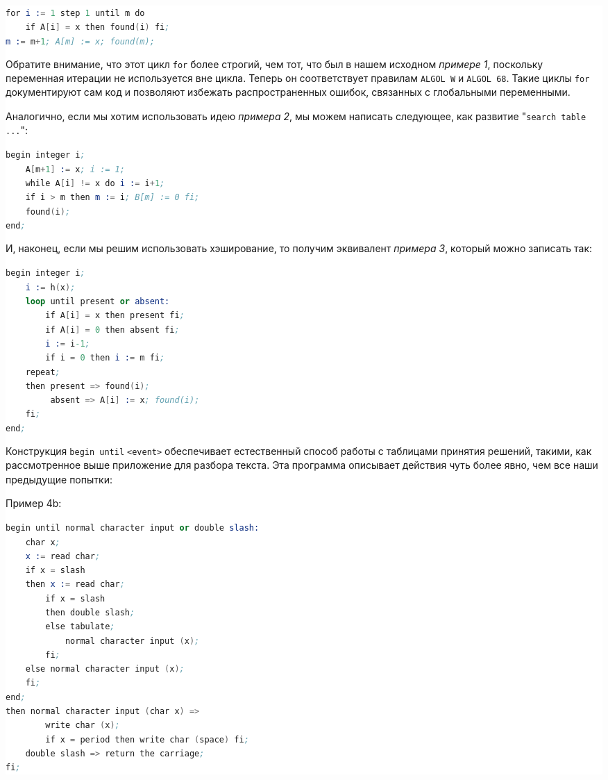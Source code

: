 ```s
for i := 1 step 1 until m do
    if A[i] = x then found(i) fi;
m := m+1; A[m] := x; found(m);
```

Обратите внимание, что этот цикл `for` более строгий, чем тот, что был в нашем исходном *примере 1*, поскольку переменная итерации не используется вне цикла. Теперь он соответствует правилам `ALGOL W` и `ALGOL 68`. Такие циклы `for` документируют сам код и позволяют избежать распространенных ошибок, связанных с глобальными переменными.

Аналогично, если мы хотим использовать идею *примера 2*, мы можем написать следующее, как развитие "`search table ...`":

```s
begin integer i;
    A[m+1] := x; i := 1;
    while A[i] != x do i := i+1;
    if i > m then m := i; B[m] := 0 fi;
    found(i);
end;
```

И, наконец, если мы решим использовать хэширование, то получим эквивалент *примера 3*, который можно записать так:

```s
begin integer i;
    i := h(x);
    loop until present or absent:
        if A[i] = x then present fi;
        if A[i] = 0 then absent fi;
        i := i-1;
        if i = 0 then i := m fi;
    repeat;
    then present => found(i);
         absent => A[i] := x; found(i);
    fi;
end;
```

Конструкция `begin until` `<event>` обеспечивает естественный способ работы с таблицами принятия решений, такими, как рассмотренное выше приложение для разбора текста. Эта программа описывает действия чуть более явно, чем все наши предыдущие попытки:

Пример 4b:

```s
begin until normal character input or double slash:
    char x;
    x := read char;
    if x = slash
    then x := read char;
        if x = slash
        then double slash;
        else tabulate;
            normal character input (x);
        fi;
    else normal character input (x);
    fi;
end;
then normal character input (char x) =>
        write char (x);
        if x = period then write char (space) fi;
    double slash => return the carriage;
fi;
```

